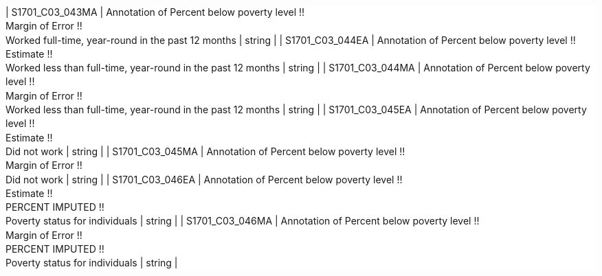 | S1701_C03_043MA | Annotation of Percent below poverty level !!<br>Margin of Error !!<br>Worked full-time, year-round in the past 12 months | string |
| S1701_C03_044EA | Annotation of Percent below poverty level !!<br>Estimate !!<br>Worked less than full-time, year-round in the past 12 months | string |
| S1701_C03_044MA | Annotation of Percent below poverty level !!<br>Margin of Error !!<br>Worked less than full-time, year-round in the past 12 months | string |
| S1701_C03_045EA | Annotation of Percent below poverty level !!<br>Estimate !!<br>Did not work | string |
| S1701_C03_045MA | Annotation of Percent below poverty level !!<br>Margin of Error !!<br>Did not work | string |
| S1701_C03_046EA | Annotation of Percent below poverty level !!<br>Estimate !!<br>PERCENT IMPUTED !!<br>Poverty status for individuals | string |
| S1701_C03_046MA | Annotation of Percent below poverty level !!<br>Margin of Error !!<br>PERCENT IMPUTED !!<br>Poverty status for individuals | string |

